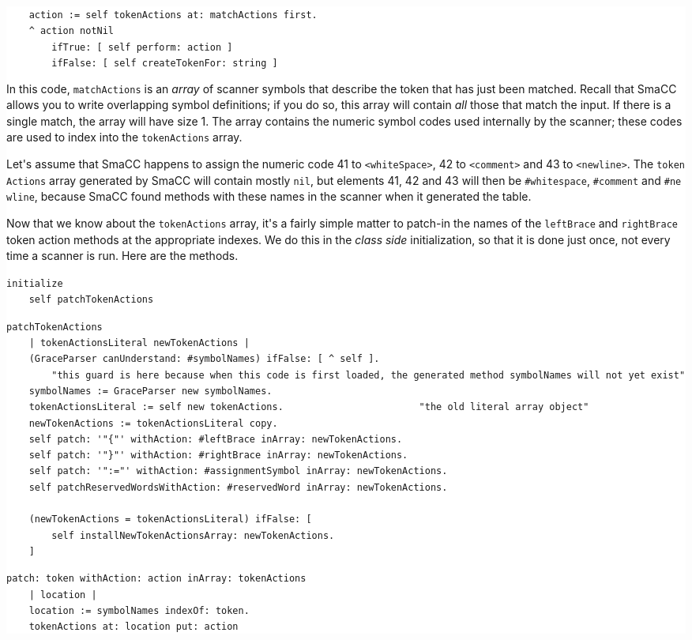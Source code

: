 ```
    action := self tokenActions at: matchActions first.
    ^ action notNil
        ifTrue: [ self perform: action ]
        ifFalse: [ self createTokenFor: string ]
```


In this code, `matchActions` is an _array_ of scanner symbols that describe the token that has just been matched.
Recall that SmaCC allows you to write overlapping symbol definitions; if you do so, this array will contain _all_ those that match the input.
If there is a single match, the array will have size 1.
The array contains the numeric symbol codes used internally by the scanner; these codes are used to index into the `tokenActions` array.

Let's assume that SmaCC happens to assign the numeric code 41 to `<whiteSpace>`, 42 to `<comment>` and 43 to `<newline>`.
The `tokenActions` array generated by SmaCC will contain mostly `nil`, but elements 41, 42 and 43 will then be `#whitespace`, `#comment` and `#newline`, because SmaCC found methods with these names in the scanner when it generated the table.

Now that we know about the `tokenActions` array, it's a fairly simple matter to patch-in the names of the `leftBrace` and `rightBrace` token action methods at the appropriate indexes.
We do this in the _class side_ initialization, so that it is done just once, not every time a scanner is run.
Here are the methods.

```
initialize
    self patchTokenActions
```


```
patchTokenActions
    | tokenActionsLiteral newTokenActions |
    (GraceParser canUnderstand: #symbolNames) ifFalse: [ ^ self ]. 
        "this guard is here because when this code is first loaded, the generated method symbolNames will not yet exist"
    symbolNames := GraceParser new symbolNames.
    tokenActionsLiteral := self new tokenActions.                        "the old literal array object"
    newTokenActions := tokenActionsLiteral copy.
    self patch: '"{"' withAction: #leftBrace inArray: newTokenActions.
    self patch: '"}"' withAction: #rightBrace inArray: newTokenActions.
    self patch: '":="' withAction: #assignmentSymbol inArray: newTokenActions.
    self patchReservedWordsWithAction: #reservedWord inArray: newTokenActions.
    
    (newTokenActions = tokenActionsLiteral) ifFalse: [ 
        self installNewTokenActionsArray: newTokenActions.
    ]
```


```
patch: token withAction: action inArray: tokenActions
    | location |
    location := symbolNames indexOf: token.
    tokenActions at: location put: action
```
